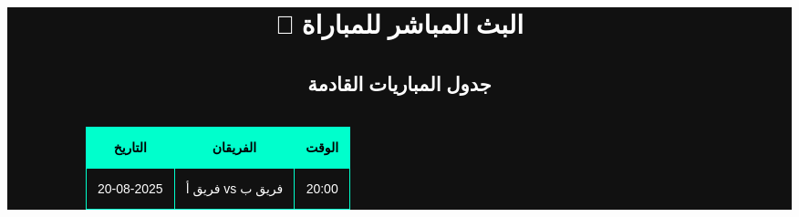<!DOCTYPE html>
<html lang="ar">
<head>
  <meta charset="UTF-8" />
  <title>موقع بث مباريات مباشر</title>
  <style>
    body {
      background-color: #111;
      color: white;
      font-family: 'Arial', sans-serif;
      text-align: center;
      padding: 30px;
    }

    h1 {
      color: #00ffcc;
    }

    video {
      width: 80%;
      max-width: 720px;
      margin-top: 20px;
      border: 5px solid #00ffcc;
      border-radius: 10px;
    }

    table {
      margin: 30px auto 0;
      border-collapse: collapse;
      width: 80%;
      max-width: 720px;
      color: white;
    }

    th, td {
      border: 1px solid #00ffcc;
      padding: 12px;
    }

    th {
      background-color: #00ffcc;
      color: black;
    }
  </style>
</head>
<body>
  <h1>🎥 البث المباشر للمباراة</h1>

  <video controls autoplay>
    <source src="https://test-streams.mux.dev/x36xhzz/x36xhzz.m3u8" type="application/x-mpegURL" />
    المتصفح لا يدعم تشغيل الفيديو.
  </video>

  <h2>جدول المباريات القادمة</h2>
  <table>
    <thead>
      <tr>
        <th>التاريخ</th>
        <th>الفريقان</th>
        <th>الوقت</th>
      </tr>
    </thead>
    <tbody>
      <tr>
        <td>20-08-2025</td>
        <td>فريق أ vs فريق ب</td>
        <td>20:00</td>